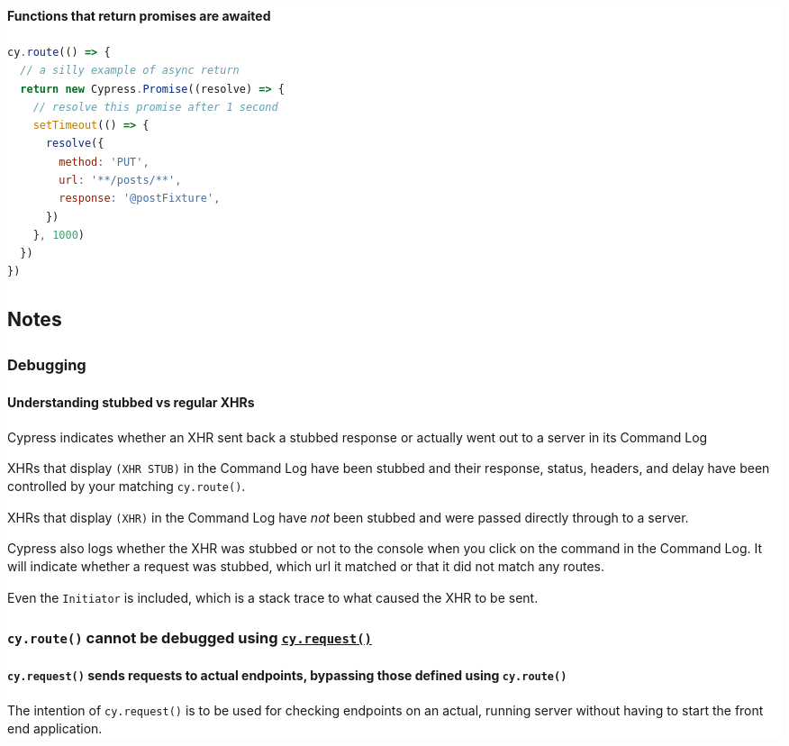 #### Functions that return promises are awaited

```javascript
cy.route(() => {
  // a silly example of async return
  return new Cypress.Promise((resolve) => {
    // resolve this promise after 1 second
    setTimeout(() => {
      resolve({
        method: 'PUT',
        url: '**/posts/**',
        response: '@postFixture',
      })
    }, 1000)
  })
})
```

## Notes

### Debugging

#### Understanding stubbed vs regular XHRs

Cypress indicates whether an XHR sent back a stubbed response or actually went
out to a server in its Command Log

XHRs that display `(XHR STUB)` in the Command Log have been stubbed and their
response, status, headers, and delay have been controlled by your matching
`cy.route()`.

XHRs that display `(XHR)` in the Command Log have _not_ been stubbed and were
passed directly through to a server.

<DocsImage src="/img/api/route/xhr-stub-versus-not-stubbed-routes-in-command-log.png" alt="XHR Command Log when not stubbed" ></DocsImage>

Cypress also logs whether the XHR was stubbed or not to the console when you
click on the command in the Command Log. It will indicate whether a request was
stubbed, which url it matched or that it did not match any routes.

<DocsImage src="/img/api/route/console-log-shows-if-route-was-stubbed-also.png" alt="XHR Command Log stubbed" ></DocsImage>

Even the `Initiator` is included, which is a stack trace to what caused the XHR
to be sent.

### `cy.route()` cannot be debugged using [`cy.request()`](/api/commands/request)

#### `cy.request()` sends requests to actual endpoints, bypassing those defined using `cy.route()`

The intention of `cy.request()` is to be used for checking endpoints on an
actual, running server without having to start the front end application.
